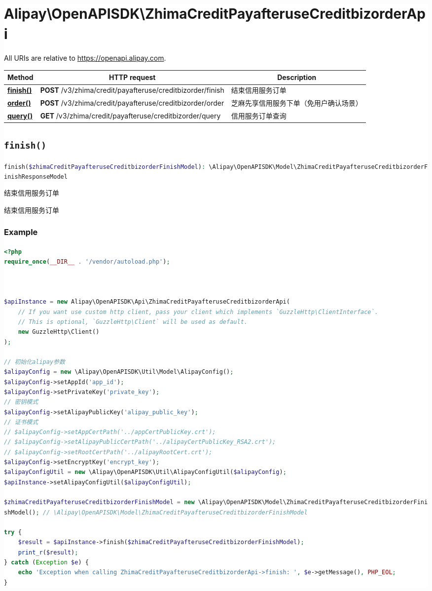 # Alipay\OpenAPISDK\ZhimaCreditPayafteruseCreditbizorderApi

All URIs are relative to https://openapi.alipay.com.

Method | HTTP request | Description
------------- | ------------- | -------------
[**finish()**](ZhimaCreditPayafteruseCreditbizorderApi.md#finish) | **POST** /v3/zhima/credit/payafteruse/creditbizorder/finish | 结束信用服务订单
[**order()**](ZhimaCreditPayafteruseCreditbizorderApi.md#order) | **POST** /v3/zhima/credit/payafteruse/creditbizorder/order | 芝麻先享信用服务下单（免用户确认场景）
[**query()**](ZhimaCreditPayafteruseCreditbizorderApi.md#query) | **GET** /v3/zhima/credit/payafteruse/creditbizorder/query | 信用服务订单查询


## `finish()`

```php
finish($zhimaCreditPayafteruseCreditbizorderFinishModel): \Alipay\OpenAPISDK\Model\ZhimaCreditPayafteruseCreditbizorderFinishResponseModel
```

结束信用服务订单

结束信用服务订单

### Example

```php
<?php
require_once(__DIR__ . '/vendor/autoload.php');



$apiInstance = new Alipay\OpenAPISDK\Api\ZhimaCreditPayafteruseCreditbizorderApi(
    // If you want use custom http client, pass your client which implements `GuzzleHttp\ClientInterface`.
    // This is optional, `GuzzleHttp\Client` will be used as default.
    new GuzzleHttp\Client()
);

// 初始化alipay参数
$alipayConfig = new \Alipay\OpenAPISDK\Util\Model\AlipayConfig();
$alipayConfig->setAppId('app_id');
$alipayConfig->setPrivateKey('private_key');
// 密钥模式
$alipayConfig->setAlipayPublicKey('alipay_public_key');
// 证书模式
// $alipayConfig->setAppCertPath('../appCertPublicKey.crt');
// $alipayConfig->setAlipayPublicCertPath('../alipayCertPublicKey_RSA2.crt');
// $alipayConfig->setRootCertPath('../alipayRootCert.crt');
$alipayConfig->setEncryptKey('encrypt_key');
$alipayConfigUtil = new \Alipay\OpenAPISDK\Util\AlipayConfigUtil($alipayConfig);
$apiInstance->setAlipayConfigUtil($alipayConfigUtil);

$zhimaCreditPayafteruseCreditbizorderFinishModel = new \Alipay\OpenAPISDK\Model\ZhimaCreditPayafteruseCreditbizorderFinishModel(); // \Alipay\OpenAPISDK\Model\ZhimaCreditPayafteruseCreditbizorderFinishModel

try {
    $result = $apiInstance->finish($zhimaCreditPayafteruseCreditbizorderFinishModel);
    print_r($result);
} catch (Exception $e) {
    echo 'Exception when calling ZhimaCreditPayafteruseCreditbizorderApi->finish: ', $e->getMessage(), PHP_EOL;
}
```